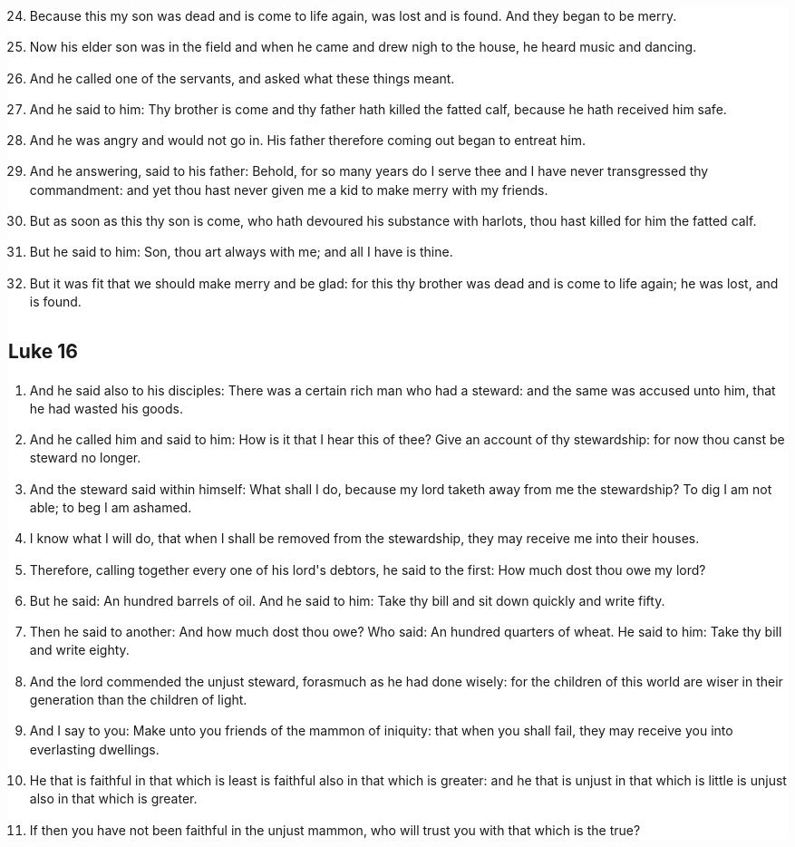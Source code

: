 24. Because this my son was dead and is come to life again, was lost and is found. And they began to be merry.

25. Now his elder son was in the field and when he came and drew nigh to the house, he heard music and dancing.

26. And he called one of the servants, and asked what these things meant.

27. And he said to him: Thy brother is come and thy father hath killed the fatted calf, because he hath received him safe.

28. And he was angry and would not go in. His father therefore coming out began to entreat him.

29. And he answering, said to his father: Behold, for so many years do I serve thee and I have never transgressed thy commandment: and yet thou hast never given me a kid to make merry with my friends.

30. But as soon as this thy son is come, who hath devoured his substance with harlots, thou hast killed for him the fatted calf.

31. But he said to him: Son, thou art always with me; and all I have is thine.

32. But it was fit that we should make merry and be glad: for this thy brother was dead and is come to life again; he was lost, and is found. 

## Luke 16

1. And he said also to his disciples: There was a certain rich man who had a steward: and the same was accused unto him, that he had wasted his goods.

2. And he called him and said to him: How is it that I hear this of thee? Give an account of thy stewardship: for now thou canst be steward no longer.

3. And the steward said within himself: What shall I do, because my lord taketh away from me the stewardship? To dig I am not able; to beg I am ashamed.

4. I know what I will do, that when I shall be removed from the stewardship, they may receive me into their houses.

5. Therefore, calling together every one of his lord's debtors, he said to the first: How much dost thou owe my lord?

6. But he said: An hundred barrels of oil. And he said to him: Take thy bill and sit down quickly and write fifty.

7. Then he said to another: And how much dost thou owe? Who said: An hundred quarters of wheat. He said to him: Take thy bill and write eighty.

8. And the lord commended the unjust steward, forasmuch as he had done wisely: for the children of this world are wiser in their generation than the children of light.

9. And I say to you: Make unto you friends of the mammon of iniquity: that when you shall fail, they may receive you into everlasting dwellings.

10. He that is faithful in that which is least is faithful also in that which is greater: and he that is unjust in that which is little is unjust also in that which is greater.

11. If then you have not been faithful in the unjust mammon, who will trust you with that which is the true?
